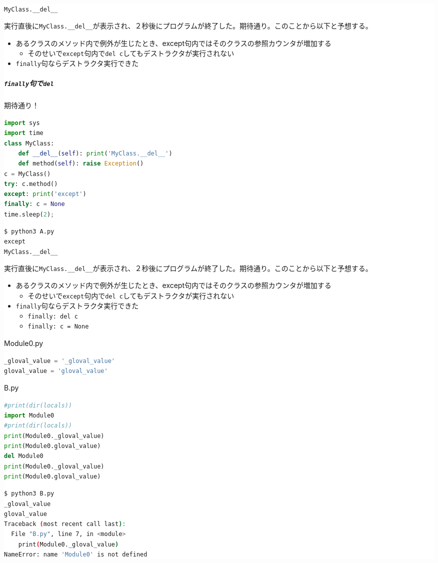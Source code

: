 ```sh
MyClass.__del__
```

実行直後に`MyClass.__del__`が表示され、２秒後にプログラムが終了した。期待通り。このことから以下と予想する。

* あるクラスのメソッド内で例外が生じたとき、except句内ではそのクラスの参照カウンタが増加する
    * そのせいで`except`句内で`del c`してもデストラクタが実行されない
* `finally`句ならデストラクタ実行できた

##### `finally`句で`del`

期待通り！

```python
import sys
import time
class MyClass:
    def __del__(self): print('MyClass.__del__')
    def method(self): raise Exception()
c = MyClass()
try: c.method()
except: print('except')
finally: c = None
time.sleep(2);
```
```sh
$ python3 A.py 
except
MyClass.__del__
```

実行直後に`MyClass.__del__`が表示され、２秒後にプログラムが終了した。期待通り。このことから以下と予想する。

* あるクラスのメソッド内で例外が生じたとき、except句内ではそのクラスの参照カウンタが増加する
    * そのせいで`except`句内で`del c`してもデストラクタが実行されない
* `finally`句ならデストラクタ実行できた
    * `finally: del c`
    * `finally: c = None`

Module0.py
```python
_gloval_value = '_gloval_value'
gloval_value = 'gloval_value'
```
B.py
```python
#print(dir(locals))
import Module0
#print(dir(locals))
print(Module0._gloval_value)
print(Module0.gloval_value)
del Module0
print(Module0._gloval_value)
print(Module0.gloval_value)
```
```sh
$ python3 B.py 
_gloval_value
gloval_value
Traceback (most recent call last):
  File "B.py", line 7, in <module>
    print(Module0._gloval_value)
NameError: name 'Module0' is not defined
```
